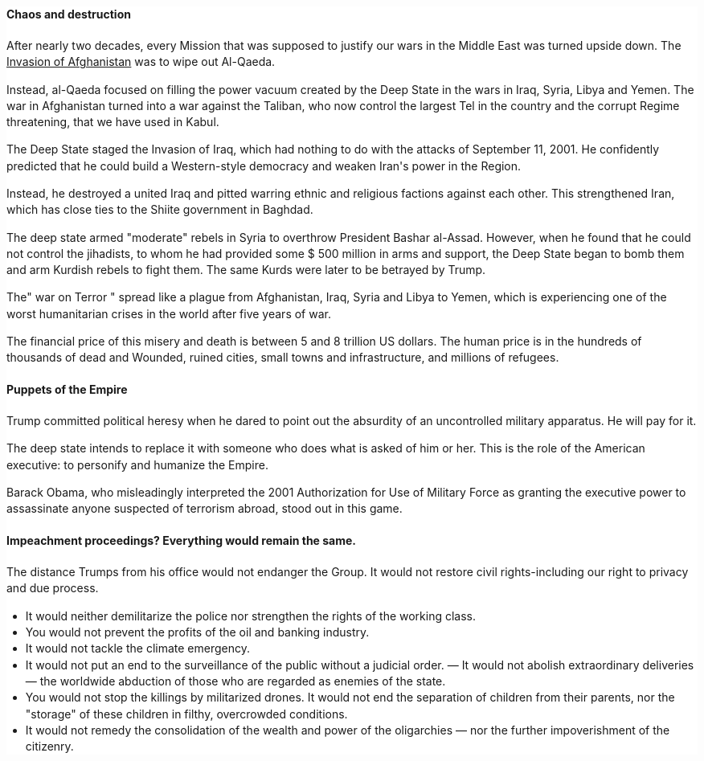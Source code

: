 #### Chaos and destruction

After nearly two decades, every Mission that was supposed to justify our wars in the Middle East was turned upside down. The [Invasion of Afghanistan](https://www.truthdig.com/articles/afghanistan-war-out-of-sight-out-of-mind/ "Afghanistan War: Out of Sight, Out of Mind") was to wipe out Al-Qaeda.

Instead, al-Qaeda focused on filling the power vacuum created by the Deep State in the wars in Iraq, Syria, Libya and Yemen. The war in Afghanistan turned into a war against the Taliban, who now control the largest Tel in the country and the corrupt Regime threatening, that we have used in Kabul.

The Deep State staged the Invasion of Iraq, which had nothing to do with the attacks of September 11, 2001.  He confidently predicted that he could build a Western-style democracy and weaken Iran's power in the Region.

Instead, he destroyed a united Iraq and pitted warring ethnic and religious factions against each other. This strengthened Iran, which has close ties to the Shiite government in Baghdad.

The deep state armed "moderate" rebels in Syria to overthrow President Bashar al-Assad. However, when he found that he could not control the jihadists, to whom he had provided some $ 500 million in arms and support, the Deep State began to bomb them and arm Kurdish rebels to fight them. The same Kurds were later to be betrayed by Trump.

The" war on Terror " spread like a plague from Afghanistan, Iraq, Syria and Libya to Yemen, which is experiencing one of the worst humanitarian crises in the world after five years of war.

The financial price of this misery and death is between 5 and 8 trillion US dollars. The human price is in the hundreds of thousands of dead and Wounded, ruined cities, small towns and infrastructure, and millions of refugees.

#### Puppets of the Empire

Trump committed political heresy when he dared to point out the absurdity of an uncontrolled military apparatus. He will pay for it.

The deep state intends to replace it with someone who does what is asked of him or her. This is the role of the American executive: to personify and humanize the Empire.

Barack Obama, who misleadingly interpreted the 2001 Authorization for Use of Military Force as granting the executive power to assassinate anyone suspected of terrorism abroad, stood out in this game.

#### Impeachment proceedings? Everything would remain the same.

The distance Trumps from his office would not endanger the Group. It would not restore civil rights-including our right to privacy and due process.

  - It would neither demilitarize the police nor strengthen the rights of the working class.
  - You would not prevent the profits of the oil and banking industry.
  - It would not tackle the climate emergency.
  - It would not put an end to the surveillance of the public without a judicial order.
  — It would not abolish extraordinary deliveries — the worldwide abduction of those who are regarded as enemies of the state.
  - You would not stop the killings by militarized drones. It would not end the separation of children from their parents, nor the "storage" of these children in filthy, overcrowded conditions.
  - It would not remedy the consolidation of the wealth and power of the oligarchies — nor the further impoverishment of the citizenry.
  